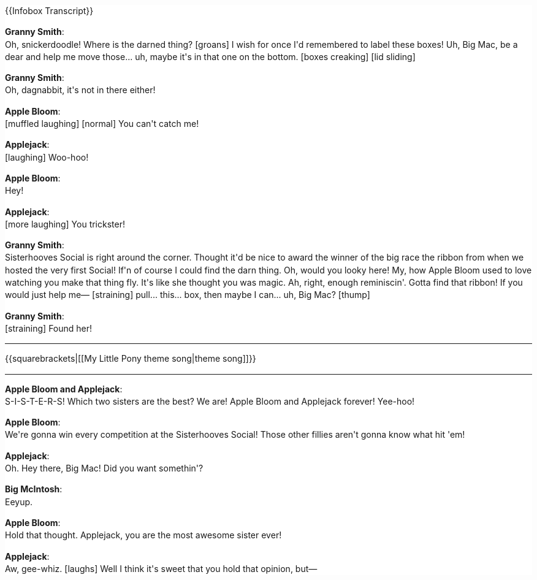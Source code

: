 {{Infobox Transcript}}

**Granny Smith**:  
Oh, snickerdoodle! Where is the darned thing? [groans] I wish for once I'd remembered to label these boxes! Uh, Big Mac, be a dear and help me move those... uh, maybe it's in that one on the bottom.
[boxes creaking]
[lid sliding]

**Granny Smith**:  
Oh, dagnabbit, it's not in there either!

**Apple Bloom**:  
[muffled laughing] [normal] You can't catch me!

**Applejack**:  
[laughing] Woo-hoo!

**Apple Bloom**:  
Hey!

**Applejack**:  
[more laughing] You trickster!

**Granny Smith**:  
Sisterhooves Social is right around the corner. Thought it'd be nice to award the winner of the big race the ribbon from when we hosted the very first Social! If'n of course I could find the darn thing. Oh, would you looky here! My, how Apple Bloom used to love watching you make that thing fly. It's like she thought you was magic. Ah, right, enough reminiscin'. Gotta find that ribbon! If you would just help me— [straining] pull... this... box, then maybe I can... uh, Big Mac?
[thump]

**Granny Smith**:  
[straining] Found her!

***

{{squarebrackets|[[My Little Pony theme song|theme song]]}}

***

**Apple Bloom and Applejack**:  
S-I-S-T-E-R-S! Which two sisters are the best? We are! Apple Bloom and Applejack forever! Yee-hoo!

**Apple Bloom**:  
We're gonna win every competition at the Sisterhooves Social! Those other fillies aren't gonna know what hit 'em!

**Applejack**:  
Oh. Hey there, Big Mac! Did you want somethin'?

**Big McIntosh**:  
Eeyup.

**Apple Bloom**:  
Hold that thought. Applejack, you are the most awesome sister ever!

**Applejack**:  
Aw, gee-whiz. [laughs] Well I think it's sweet that you hold that opinion, but—
